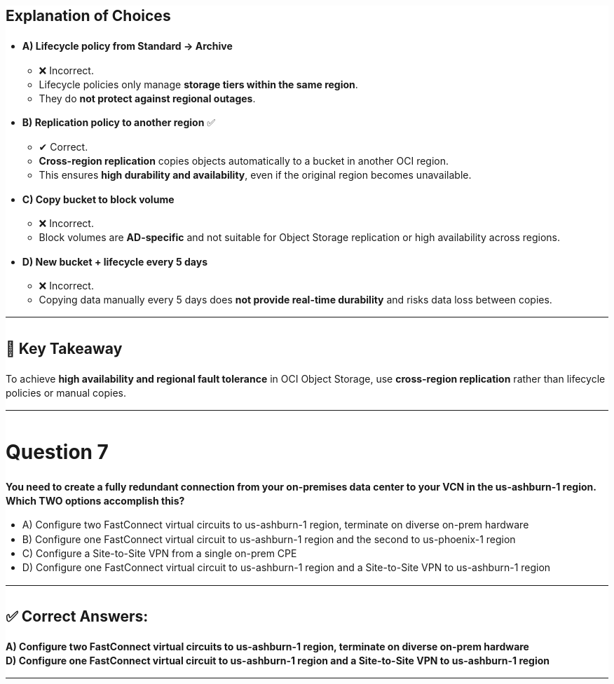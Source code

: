 
## Explanation of Choices

- **A) Lifecycle policy from Standard → Archive**  
  - ❌ Incorrect.  
  - Lifecycle policies only manage **storage tiers within the same region**.  
  - They do **not protect against regional outages**.  

- **B) Replication policy to another region** ✅  
  - ✔ Correct.  
  - **Cross-region replication** copies objects automatically to a bucket in another OCI region.  
  - This ensures **high durability and availability**, even if the original region becomes unavailable.  

- **C) Copy bucket to block volume**  
  - ❌ Incorrect.  
  - Block volumes are **AD-specific** and not suitable for Object Storage replication or high availability across regions.  

- **D) New bucket + lifecycle every 5 days**  
  - ❌ Incorrect.  
  - Copying data manually every 5 days does **not provide real-time durability** and risks data loss between copies.  

---

## 🔑 Key Takeaway
To achieve **high availability and regional fault tolerance** in OCI Object Storage, use **cross-region replication** rather than lifecycle policies or manual copies.

---

# Question 7

**You need to create a fully redundant connection from your on-premises data center to your VCN in the us-ashburn-1 region. Which TWO options accomplish this?**

- A) Configure two FastConnect virtual circuits to us-ashburn-1 region, terminate on diverse on-prem hardware  
- B) Configure one FastConnect virtual circuit to us-ashburn-1 region and the second to us-phoenix-1 region  
- C) Configure a Site-to-Site VPN from a single on-prem CPE  
- D) Configure one FastConnect virtual circuit to us-ashburn-1 region and a Site-to-Site VPN to us-ashburn-1 region  

---

## ✅ Correct Answers:  
**A) Configure two FastConnect virtual circuits to us-ashburn-1 region, terminate on diverse on-prem hardware**  
**D) Configure one FastConnect virtual circuit to us-ashburn-1 region and a Site-to-Site VPN to us-ashburn-1 region**

---